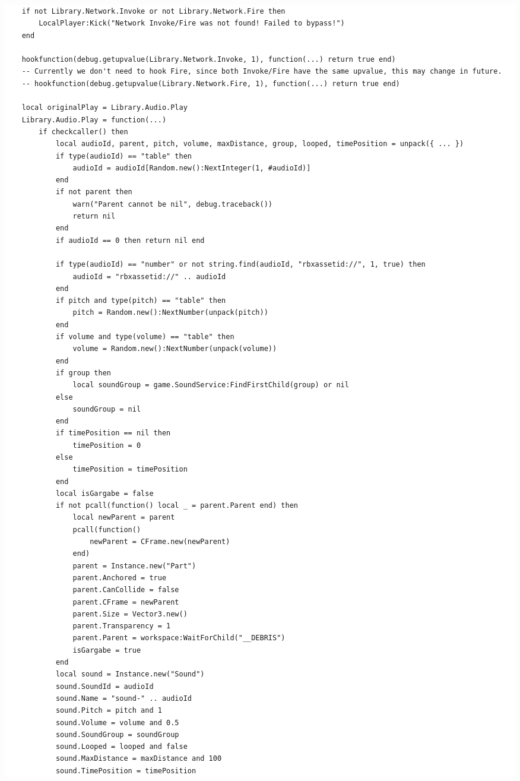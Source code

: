 		if not Library.Network.Invoke or not Library.Network.Fire then
			LocalPlayer:Kick("Network Invoke/Fire was not found! Failed to bypass!")
		end
		
		hookfunction(debug.getupvalue(Library.Network.Invoke, 1), function(...) return true end)
		-- Currently we don't need to hook Fire, since both Invoke/Fire have the same upvalue, this may change in future.
		-- hookfunction(debug.getupvalue(Library.Network.Fire, 1), function(...) return true end)
		
		local originalPlay = Library.Audio.Play
		Library.Audio.Play = function(...) 
			if checkcaller() then
				local audioId, parent, pitch, volume, maxDistance, group, looped, timePosition = unpack({ ... })
				if type(audioId) == "table" then
					audioId = audioId[Random.new():NextInteger(1, #audioId)]
				end
				if not parent then
					warn("Parent cannot be nil", debug.traceback())
					return nil
				end
				if audioId == 0 then return nil end
				
				if type(audioId) == "number" or not string.find(audioId, "rbxassetid://", 1, true) then
					audioId = "rbxassetid://" .. audioId
				end
				if pitch and type(pitch) == "table" then
					pitch = Random.new():NextNumber(unpack(pitch))
				end
				if volume and type(volume) == "table" then
					volume = Random.new():NextNumber(unpack(volume))
				end
				if group then
					local soundGroup = game.SoundService:FindFirstChild(group) or nil
				else
					soundGroup = nil
				end
				if timePosition == nil then
					timePosition = 0
				else
					timePosition = timePosition
				end
				local isGargabe = false
				if not pcall(function() local _ = parent.Parent end) then
					local newParent = parent
					pcall(function()
						newParent = CFrame.new(newParent)
					end)
					parent = Instance.new("Part")
					parent.Anchored = true
					parent.CanCollide = false
					parent.CFrame = newParent
					parent.Size = Vector3.new()
					parent.Transparency = 1
					parent.Parent = workspace:WaitForChild("__DEBRIS")
					isGargabe = true
				end
				local sound = Instance.new("Sound")
				sound.SoundId = audioId
				sound.Name = "sound-" .. audioId
				sound.Pitch = pitch and 1
				sound.Volume = volume and 0.5
				sound.SoundGroup = soundGroup
				sound.Looped = looped and false
				sound.MaxDistance = maxDistance and 100
				sound.TimePosition = timePosition